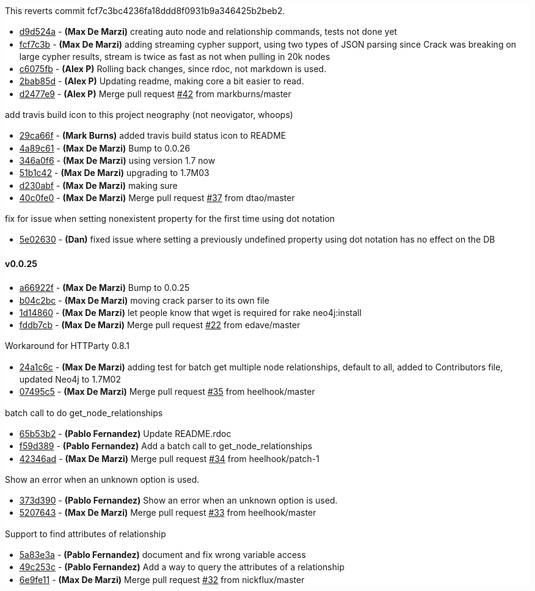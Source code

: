 This reverts commit fcf7c3bc4236fa18ddd8f0931b9a346425b2beb2.

 * [d9d524a](../../commit/d9d524a) - __(Max De Marzi)__ creating auto node and relationship commands, tests not done yet
 * [fcf7c3b](../../commit/fcf7c3b) - __(Max De Marzi)__ adding streaming cypher support, using two types of JSON parsing since Crack was breaking on large cypher results, stream is twice as fast as not when pulling in 20k nodes
 * [c6075fb](../../commit/c6075fb) - __(Alex P)__ Rolling back changes, since rdoc, not markdown is used.
 * [2bab85d](../../commit/2bab85d) - __(Alex P)__ Updating readme, making core a bit easier to read.
 * [d2477e9](../../commit/d2477e9) - __(Alex P)__ Merge pull request [#42](../../issues/42) from markburns/master

add travis build icon  to this project neography (not neovigator, whoops)
 * [29ca66f](../../commit/29ca66f) - __(Mark Burns)__ added travis build status icon to README
 * [4a89c61](../../commit/4a89c61) - __(Max De Marzi)__ Bump to 0.0.26
 * [346a0f6](../../commit/346a0f6) - __(Max De Marzi)__ using version 1.7 now
 * [51b1c42](../../commit/51b1c42) - __(Max De Marzi)__ upgrading to 1.7M03
 * [d230abf](../../commit/d230abf) - __(Max De Marzi)__ making sure
 * [40c0fe0](../../commit/40c0fe0) - __(Max De Marzi)__ Merge pull request [#37](../../issues/37) from dtao/master

fix for issue when setting nonexistent property for the first time using dot notation
 * [5e02630](../../commit/5e02630) - __(Dan)__ fixed issue where setting a previously undefined property using dot notation has no effect on the DB

#### v0.0.25
 * [a66922f](../../commit/a66922f) - __(Max De Marzi)__ Bump to 0.0.25
 * [b04c2bc](../../commit/b04c2bc) - __(Max De Marzi)__ moving crack parser to its own file
 * [1d14860](../../commit/1d14860) - __(Max De Marzi)__ let people know that wget is required for rake neo4j:install
 * [fddb7cb](../../commit/fddb7cb) - __(Max De Marzi)__ Merge pull request [#22](../../issues/22) from edave/master

Workaround for HTTParty 0.8.1
 * [24a1c6c](../../commit/24a1c6c) - __(Max De Marzi)__ adding test for batch get multiple node relationships, default to all, added to Contributors file, updated Neo4j to 1.7M02
 * [07495c5](../../commit/07495c5) - __(Max De Marzi)__ Merge pull request [#35](../../issues/35) from heelhook/master

batch call to do get_node_relationships
 * [65b53b2](../../commit/65b53b2) - __(Pablo Fernandez)__ Update README.rdoc
 * [f59d389](../../commit/f59d389) - __(Pablo Fernandez)__ Add a batch call to get_node_relationships
 * [42346ad](../../commit/42346ad) - __(Max De Marzi)__ Merge pull request [#34](../../issues/34) from heelhook/patch-1

Show an error when an unknown option is used.
 * [373d390](../../commit/373d390) - __(Pablo Fernandez)__ Show an error when an unknown option is used.
 * [5207643](../../commit/5207643) - __(Max De Marzi)__ Merge pull request [#33](../../issues/33) from heelhook/master

Support to find attributes of relationship
 * [5a83e3a](../../commit/5a83e3a) - __(Pablo Fernandez)__ document and fix wrong variable access
 * [49c253c](../../commit/49c253c) - __(Pablo Fernandez)__ Add a way to query the attributes of a relationship
 * [6e9fe11](../../commit/6e9fe11) - __(Max De Marzi)__ Merge pull request [#32](../../issues/32) from nickflux/master
